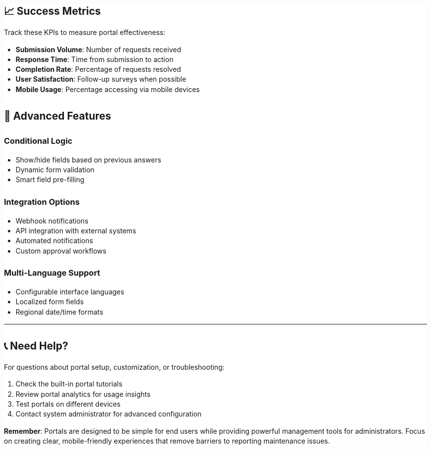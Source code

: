 ## 📈 Success Metrics

Track these KPIs to measure portal effectiveness:

- **Submission Volume**: Number of requests received
- **Response Time**: Time from submission to action
- **Completion Rate**: Percentage of requests resolved
- **User Satisfaction**: Follow-up surveys when possible
- **Mobile Usage**: Percentage accessing via mobile devices

## 🔮 Advanced Features

### Conditional Logic
- Show/hide fields based on previous answers
- Dynamic form validation
- Smart field pre-filling

### Integration Options
- Webhook notifications
- API integration with external systems
- Automated notifications
- Custom approval workflows

### Multi-Language Support
- Configurable interface languages
- Localized form fields
- Regional date/time formats

---

## 📞 Need Help?

For questions about portal setup, customization, or troubleshooting:

1. Check the built-in portal tutorials
2. Review portal analytics for usage insights
3. Test portals on different devices
4. Contact system administrator for advanced configuration

**Remember**: Portals are designed to be simple for end users while providing powerful management tools for administrators. Focus on creating clear, mobile-friendly experiences that remove barriers to reporting maintenance issues.